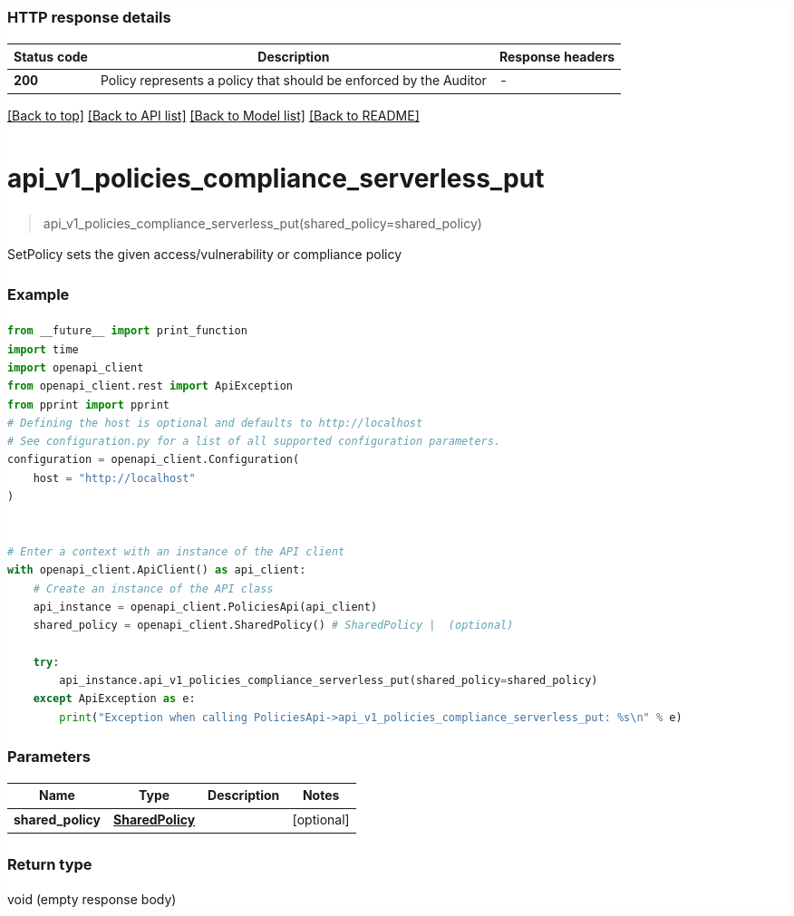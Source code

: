 ### HTTP response details
| Status code | Description | Response headers |
|-------------|-------------|------------------|
**200** | Policy represents a policy that should be enforced by the Auditor |  -  |

[[Back to top]](#) [[Back to API list]](../README.md#documentation-for-api-endpoints) [[Back to Model list]](../README.md#documentation-for-models) [[Back to README]](../README.md)

# **api_v1_policies_compliance_serverless_put**
> api_v1_policies_compliance_serverless_put(shared_policy=shared_policy)



SetPolicy sets the given access/vulnerability or compliance policy 

### Example

```python
from __future__ import print_function
import time
import openapi_client
from openapi_client.rest import ApiException
from pprint import pprint
# Defining the host is optional and defaults to http://localhost
# See configuration.py for a list of all supported configuration parameters.
configuration = openapi_client.Configuration(
    host = "http://localhost"
)


# Enter a context with an instance of the API client
with openapi_client.ApiClient() as api_client:
    # Create an instance of the API class
    api_instance = openapi_client.PoliciesApi(api_client)
    shared_policy = openapi_client.SharedPolicy() # SharedPolicy |  (optional)

    try:
        api_instance.api_v1_policies_compliance_serverless_put(shared_policy=shared_policy)
    except ApiException as e:
        print("Exception when calling PoliciesApi->api_v1_policies_compliance_serverless_put: %s\n" % e)
```

### Parameters

Name | Type | Description  | Notes
------------- | ------------- | ------------- | -------------
 **shared_policy** | [**SharedPolicy**](SharedPolicy.md)|  | [optional] 

### Return type

void (empty response body)
